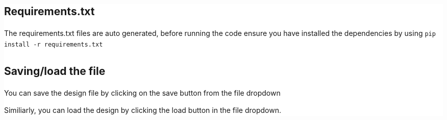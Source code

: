 ## Requirements.txt
The requirements.txt files are auto generated, before running the code ensure you have installed the dependencies by using `pip install -r requirements.txt`

## Saving/load the file

You can save the design file by clicking on the save button from the file dropdown

Similiarly, you can load the design by clicking the load button in the file dropdown.